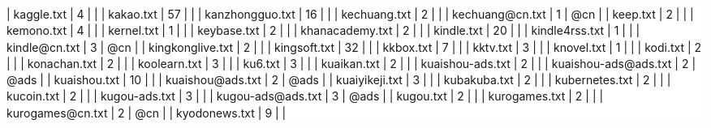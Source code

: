 | kaggle.txt | 4 |  |
| kakao.txt | 57 |  |
| kanzhongguo.txt | 16 |  |
| kechuang.txt | 2 |  |
| kechuang@<span></span>cn.txt | 1 | @cn |
| keep.txt | 2 |  |
| kemono.txt | 4 |  |
| kernel.txt | 1 |  |
| keybase.txt | 2 |  |
| khanacademy.txt | 2 |  |
| kindle.txt | 20 |  |
| kindle4rss.txt | 1 |  |
| kindle@<span></span>cn.txt | 3 | @cn |
| kingkonglive.txt | 2 |  |
| kingsoft.txt | 32 |  |
| kkbox.txt | 7 |  |
| kktv.txt | 3 |  |
| knovel.txt | 1 |  |
| kodi.txt | 2 |  |
| konachan.txt | 2 |  |
| koolearn.txt | 3 |  |
| ku6.txt | 3 |  |
| kuaikan.txt | 2 |  |
| kuaishou-ads.txt | 2 |  |
| kuaishou-ads@<span></span>ads.txt | 2 | @ads |
| kuaishou.txt | 10 |  |
| kuaishou@<span></span>ads.txt | 2 | @ads |
| kuaiyikeji.txt | 3 |  |
| kubakuba.txt | 2 |  |
| kubernetes.txt | 2 |  |
| kucoin.txt | 2 |  |
| kugou-ads.txt | 3 |  |
| kugou-ads@<span></span>ads.txt | 3 | @ads |
| kugou.txt | 2 |  |
| kurogames.txt | 2 |  |
| kurogames@<span></span>cn.txt | 2 | @cn |
| kyodonews.txt | 9 |  |